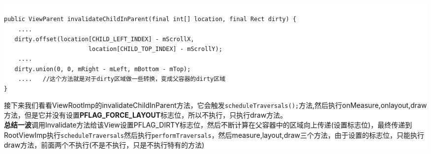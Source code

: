 ```

public ViewParent invalidateChildInParent(final int[] location, final Rect dirty) {
    ....
   dirty.offset(location[CHILD_LEFT_INDEX] - mScrollX,
                        location[CHILD_TOP_INDEX] - mScrollY);
    ....
   dirty.union(0, 0, mRight - mLeft, mBottom - mTop);
    ....   //这个方法就是对于dirty区域做一些转换，变成父容器的dirty区域
}
```  
接下来我们看看ViewRootImp的invalidateChildInParent方法，它会触发`scheduleTraversals();`方法,然后执行onMeasure,onlayout,draw方法，但是它并没有设置**PFLAG_FORCE_LAYOUT**标志位，所以不执行，只执行draw方法。  
**总结一波**调用Invalidate方法给该View设置PFLAG_DIRTY标志位，然后不断计算在父容器中的区域向上传递(设置标志位)，最终传递到RootViewImp执行`scheduleTraversals`然后执行`performTraversals`，然后measure,layout,draw三个方法，由于设置的标志位，只能执行draw方法，前面两个不执行(不是不执行，只是不执行特有的方法)

 



